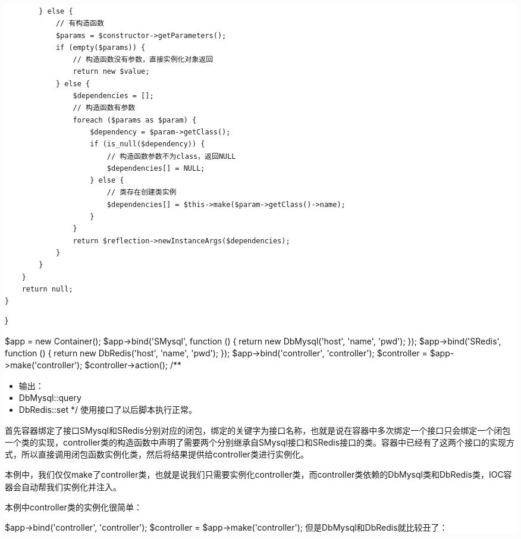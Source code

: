             } else {
                // 有构造函数
                $params = $constructor->getParameters();
                if (empty($params)) {
                    // 构造函数没有参数，直接实例化对象返回
                    return new $value;
                } else {
                    $dependencies = [];
                    // 构造函数有参数
                    foreach ($params as $param) {
                        $dependency = $param->getClass();
                        if (is_null($dependency)) {
                            // 构造函数参数不为class，返回NULL
                            $dependencies[] = NULL;
                        } else {
                            // 类存在创建类实例
                            $dependencies[] = $this->make($param->getClass()->name);
                        }
                    }
                    return $reflection->newInstanceArgs($dependencies);
                }
            }
        }
        return null;
    }

}

$app = new Container();
$app->bind('SMysql', function () {
    return new DbMysql('host', 'name', 'pwd');
});
$app->bind('SRedis', function () {
    return new DbRedis('host', 'name', 'pwd');
});
$app->bind('controller', 'controller');
$controller = $app->make('controller');
$controller->action();
/**
 * 输出：
 * DbMysql::query
 * DbRedis::set
 */
使用接口了以后脚本执行正常。

首先容器绑定了接口SMysql和SRedis分别对应的闭包，绑定的关键字为接口名称，也就是说在容器中多次绑定一个接口只会绑定一个闭包一个类的实现，controller类的构造函数中声明了需要两个分别继承自SMysql接口和SRedis接口的类。容器中已经有了这两个接口的实现方式，所以直接调用闭包函数实例化类，然后将结果提供给controller类进行实例化。

本例中，我们仅仅make了controller类，也就是说我们只需要实例化controller类，而controller类依赖的DbMysql类和DbRedis类，IOC容器会自动帮我们实例化并注入。

本例中controller类的实例化很简单：

$app->bind('controller', 'controller');
$controller = $app->make('controller');
但是DbMysql和DbRedis就比较丑了：
